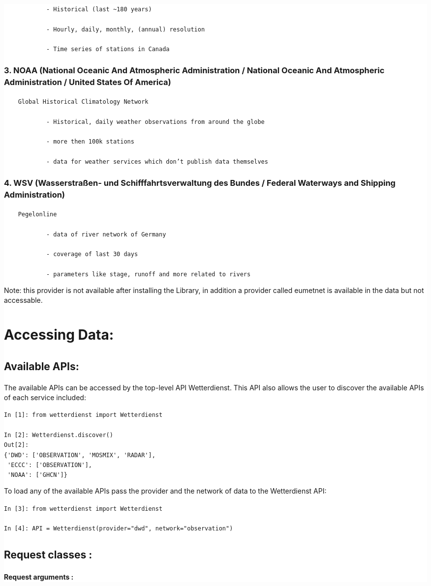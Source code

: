                 - Historical (last ~180 years)

                - Hourly, daily, monthly, (annual) resolution

                - Time series of stations in Canada

### 3. NOAA (National Oceanic And Atmospheric Administration / National Oceanic And Atmospheric Administration / United States Of America)

        Global Historical Climatology Network

                - Historical, daily weather observations from around the globe

                - more then 100k stations

                - data for weather services which don’t publish data themselves

### 4. WSV (Wasserstraßen- und Schifffahrtsverwaltung des Bundes / Federal Waterways and Shipping Administration)

        Pegelonline

                - data of river network of Germany

                - coverage of last 30 days

                - parameters like stage, runoff and more related to rivers

Note: this provider is not available after installing the Library, in addition a provider called eumetnet is available in the data but not accessable.

# Accessing Data:

## Available APIs:
The available APIs can be accessed by the top-level API Wetterdienst. 
This API also allows the user to discover the available APIs of each service included:
```
In [1]: from wetterdienst import Wetterdienst

In [2]: Wetterdienst.discover()
Out[2]: 
{'DWD': ['OBSERVATION', 'MOSMIX', 'RADAR'],
 'ECCC': ['OBSERVATION'],
 'NOAA': ['GHCN']} 
```
To load any of the available APIs pass the provider and the network of 
data to the Wetterdienst API:
```
In [3]: from wetterdienst import Wetterdienst

In [4]: API = Wetterdienst(provider="dwd", network="observation")
```

## Request classes :
#### Request arguments :
